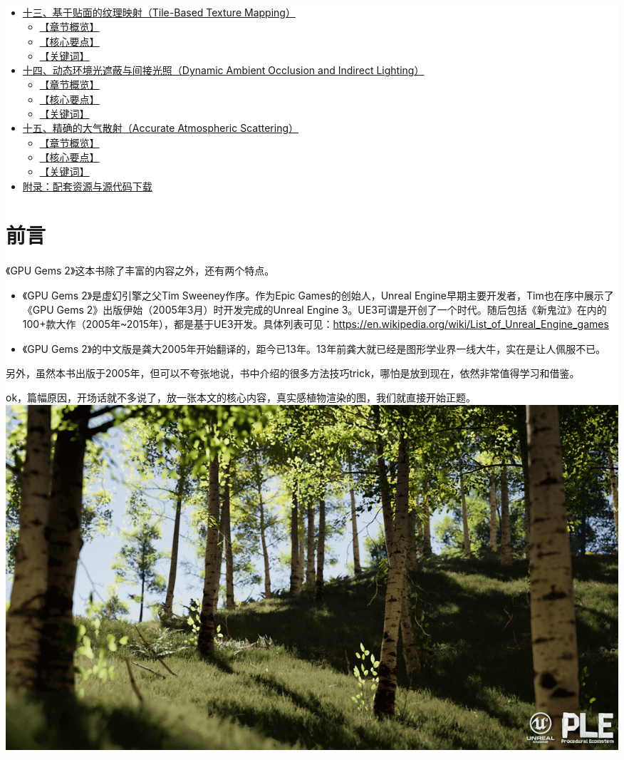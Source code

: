- [十三、基于贴面的纹理映射（Tile-Based Texture Mapping）](#十三基于贴面的纹理映射tile-based-texture-mapping)
    - [【章节概览】](#章节概览-10)
    - [【核心要点】](#核心要点-10)
    - [【关键词】](#关键词-10)
- [十四、动态环境光遮蔽与间接光照（Dynamic Ambient Occlusion and Indirect Lighting）](#十四动态环境光遮蔽与间接光照dynamic-ambient-occlusion-and-indirect-lighting)
    - [【章节概览】](#章节概览-11)
    - [【核心要点】](#核心要点-11)
    - [【关键词】](#关键词-11)
- [十五、精确的大气散射（Accurate Atmospheric Scattering）](#十五精确的大气散射accurate-atmospheric-scattering)
    - [【章节概览】](#章节概览-12)
    - [【核心要点】](#核心要点-12)
    - [【关键词】](#关键词-12)
- [附录：配套资源与源代码下载](#附录配套资源与源代码下载)




# 前言

《GPU Gems 2》这本书除了丰富的内容之外，还有两个特点。

- 《GPU Gems 2》是虚幻引擎之父Tim Sweeney作序。作为Epic Games的创始人，Unreal Engine早期主要开发者，Tim也在序中展示了《GPU Gems 2》出版伊始（2005年3月）时开发完成的Unreal Engine 3。UE3可谓是开创了一个时代。随后包括《新鬼泣》在内的100+款大作（2005年~2015年），都是基于UE3开发。具体列表可见：https://en.wikipedia.org/wiki/List_of_Unreal_Engine_games


- 《GPU Gems 2》的中文版是龚大2005年开始翻译的，距今已13年。13年前龚大就已经是图形学业界一线大牛，实在是让人佩服不已。

另外，虽然本书出版于2005年，但可以不夸张地说，书中介绍的很多方法技巧trick，哪怕是放到现在，依然非常值得学习和借鉴。

ok，篇幅原因，开场话就不多说了，放一张本文的核心内容，真实感植物渲染的图，我们就直接开始正题。
![](media/89f9a2729e96f54f189fb6f00ff98822.png)
